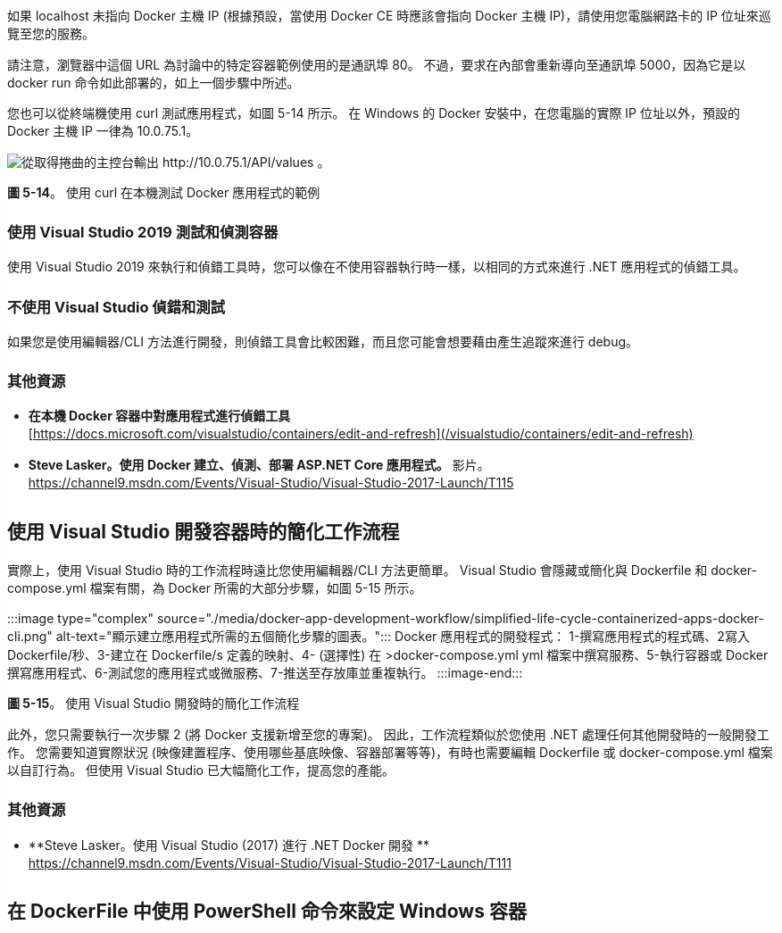 如果 localhost 未指向 Docker 主機 IP (根據預設，當使用 Docker CE 時應該會指向 Docker 主機 IP)，請使用您電腦網路卡的 IP 位址來巡覽至您的服務。

請注意，瀏覽器中這個 URL 為討論中的特定容器範例使用的是通訊埠 80。 不過，要求在內部會重新導向至通訊埠 5000，因為它是以 docker run 命令如此部署的，如上一個步驟中所述。

您也可以從終端機使用 curl 測試應用程式，如圖 5-14 所示。 在 Windows 的 Docker 安裝中，在您電腦的實際 IP 位址以外，預設的 Docker 主機 IP 一律為 10.0.75.1。

![從取得捲曲的主控台輸出 http://10.0.75.1/API/values 。](./media/docker-app-development-workflow/test-docker-app-locally-curl.png)

**圖 5-14**。 使用 curl 在本機測試 Docker 應用程式的範例

### <a name="testing-and-debugging-containers-with-visual-studio-2019"></a>使用 Visual Studio 2019 測試和偵測容器

使用 Visual Studio 2019 來執行和偵錯工具時，您可以像在不使用容器執行時一樣，以相同的方式來進行 .NET 應用程式的偵錯工具。

### <a name="testing-and-debugging-without-visual-studio"></a>不使用 Visual Studio 偵錯和測試

如果您是使用編輯器/CLI 方法進行開發，則偵錯工具會比較困難，而且您可能會想要藉由產生追蹤來進行 debug。

### <a name="additional-resources"></a>其他資源

- **在本機 Docker 容器中對應用程式進行偵錯工具** \
  [https://docs.microsoft.com/visualstudio/containers/edit-and-refresh](/visualstudio/containers/edit-and-refresh)

- **Steve Lasker。使用 Docker 建立、偵測、部署 ASP.NET Core 應用程式。** 影片。 \
  <https://channel9.msdn.com/Events/Visual-Studio/Visual-Studio-2017-Launch/T115>

## <a name="simplified-workflow-when-developing-containers-with-visual-studio"></a>使用 Visual Studio 開發容器時的簡化工作流程

實際上，使用 Visual Studio 時的工作流程時遠比您使用編輯器/CLI 方法更簡單。 Visual Studio 會隱藏或簡化與 Dockerfile 和 docker-compose.yml 檔案有關，為 Docker 所需的大部分步驟，如圖 5-15 所示。

:::image type="complex" source="./media/docker-app-development-workflow/simplified-life-cycle-containerized-apps-docker-cli.png" alt-text="顯示建立應用程式所需的五個簡化步驟的圖表。":::
Docker 應用程式的開發程式： 1-撰寫應用程式的程式碼、2寫入 Dockerfile/秒、3-建立在 Dockerfile/s 定義的映射、4- (選擇性) 在 >docker-compose.yml yml 檔案中撰寫服務、5-執行容器或 Docker 撰寫應用程式、6-測試您的應用程式或微服務、7-推送至存放庫並重複執行。
:::image-end:::

**圖 5-15**。 使用 Visual Studio 開發時的簡化工作流程

此外，您只需要執行一次步驟 2 (將 Docker 支援新增至您的專案)。 因此，工作流程類似於您使用 .NET 處理任何其他開發時的一般開發工作。 您需要知道實際狀況 (映像建置程序、使用哪些基底映像、容器部署等等)，有時也需要編輯 Dockerfile 或 docker-compose.yml 檔案以自訂行為。 但使用 Visual Studio 已大幅簡化工作，提高您的產能。

### <a name="additional-resources"></a>其他資源

- **Steve Lasker。使用 Visual Studio (2017) 進行 .NET Docker 開發 ** \
  <https://channel9.msdn.com/Events/Visual-Studio/Visual-Studio-2017-Launch/T111>

## <a name="using-powershell-commands-in-a-dockerfile-to-set-up-windows-containers"></a>在 DockerFile 中使用 PowerShell 命令來設定 Windows 容器
